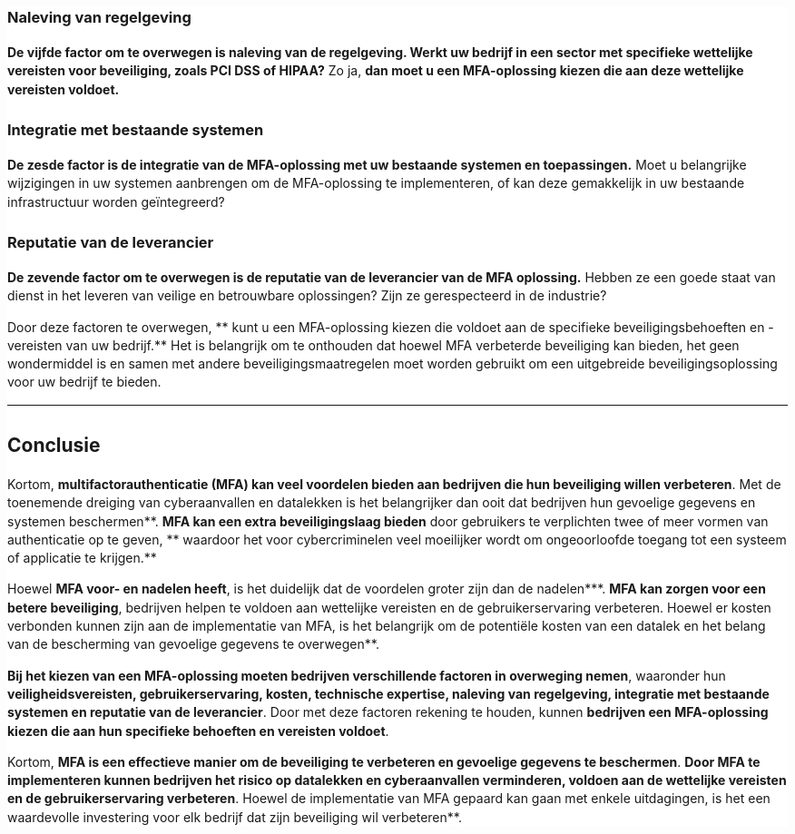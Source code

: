 ### Naleving van regelgeving

**De vijfde factor om te overwegen is naleving van de regelgeving. Werkt uw bedrijf in een sector met specifieke wettelijke vereisten voor beveiliging, zoals PCI DSS of HIPAA?** Zo ja, **dan moet u een MFA-oplossing kiezen die aan deze wettelijke vereisten voldoet.**

### Integratie met bestaande systemen

**De zesde factor is de integratie van de MFA-oplossing met uw bestaande systemen en toepassingen.** Moet u belangrijke wijzigingen in uw systemen aanbrengen om de MFA-oplossing te implementeren, of kan deze gemakkelijk in uw bestaande infrastructuur worden geïntegreerd?

### Reputatie van de leverancier

**De zevende factor om te overwegen is de reputatie van de leverancier van de MFA oplossing.** Hebben ze een goede staat van dienst in het leveren van veilige en betrouwbare oplossingen? Zijn ze gerespecteerd in de industrie?

Door deze factoren te overwegen, ** kunt u een MFA-oplossing kiezen die voldoet aan de specifieke beveiligingsbehoeften en -vereisten van uw bedrijf.** Het is belangrijk om te onthouden dat hoewel MFA verbeterde beveiliging kan bieden, het geen wondermiddel is en samen met andere beveiligingsmaatregelen moet worden gebruikt om een uitgebreide beveiligingsoplossing voor uw bedrijf te bieden.
______


## Conclusie
Kortom, **multifactorauthenticatie (MFA) kan veel voordelen bieden aan bedrijven die hun beveiliging willen verbeteren**. Met de toenemende dreiging van cyberaanvallen en datalekken is het belangrijker dan ooit dat bedrijven hun gevoelige gegevens en systemen beschermen**. **MFA kan een extra beveiligingslaag bieden** door gebruikers te verplichten twee of meer vormen van authenticatie op te geven, ** waardoor het voor cybercriminelen veel moeilijker wordt om ongeoorloofde toegang tot een systeem of applicatie te krijgen.**

Hoewel **MFA voor- en nadelen heeft**, is het duidelijk dat de voordelen groter zijn dan de nadelen***. **MFA kan zorgen voor een betere beveiliging**, bedrijven helpen te voldoen aan wettelijke vereisten en de gebruikerservaring verbeteren. Hoewel er kosten verbonden kunnen zijn aan de implementatie van MFA, is het belangrijk om de potentiële kosten van een datalek en het belang van de bescherming van gevoelige gegevens te overwegen**.

**Bij het kiezen van een MFA-oplossing moeten bedrijven verschillende factoren in overweging nemen**, waaronder hun **veiligheidsvereisten, gebruikerservaring, kosten, technische expertise, naleving van regelgeving, integratie met bestaande systemen en reputatie van de leverancier**. Door met deze factoren rekening te houden, kunnen **bedrijven een MFA-oplossing kiezen die aan hun specifieke behoeften en vereisten voldoet**.

Kortom, **MFA is een effectieve manier om de beveiliging te verbeteren en gevoelige gegevens te beschermen**. **Door MFA te implementeren kunnen bedrijven het risico op datalekken en cyberaanvallen verminderen, voldoen aan de wettelijke vereisten en de gebruikerservaring verbeteren**. Hoewel de implementatie van MFA gepaard kan gaan met enkele uitdagingen, is het een waardevolle investering voor elk bedrijf dat zijn beveiliging wil verbeteren**.